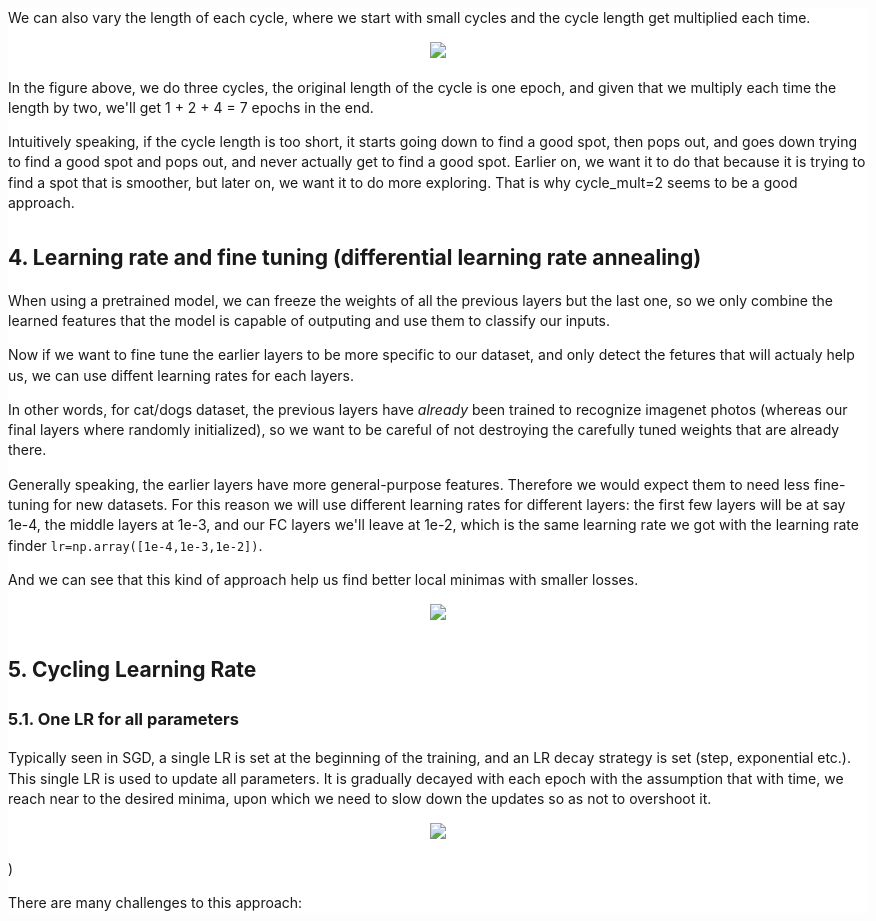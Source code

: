 We can also vary the length of each cycle, where we start with small cycles and the cycle length get multiplied each time.

<p align="center"> <img src="../figures/varying_cyclic_lr.png" width="300"> </p>

In the figure above, we do three cycles, the original length of the cycle is one epoch, and given that we multiply each time the length by two, we'll get 1 + 2 + 4 = 7 epochs in the end.

Intuitively speaking, if the cycle length is too short, it starts going down to find a good spot, then pops out, and goes down trying to find a good spot and pops out, and never actually get to find a good spot. Earlier on, we want it to do that because it is trying to find a spot that is smoother, but later on, we want it to do more exploring. That is why cycle_mult=2 seems to be a good approach.

##  4. <a name='Learningrateandfinetuningdifferentiallearningrateannealing'></a>Learning rate and fine tuning (differential learning rate annealing)

When using a pretrained model, we can freeze the weights of all the previous layers but the last one, so we only combine the learned features that the model is capable of outputing and use them to classify our inputs.

Now if we want to fine tune the earlier layers to be more specific to our dataset, and only detect the fetures that will actualy help us, we can use diffent learning rates for each layers.

In other words, for cat/dogs dataset, the previous layers have *already* been trained to recognize imagenet photos (whereas our final layers where randomly initialized), so we want to be careful of not destroying the carefully tuned weights that are already there.

Generally speaking, the earlier layers have more general-purpose features. Therefore we would expect them to need less fine-tuning for new datasets. For this reason we will use different learning rates for different layers: the first few layers will be at say 1e-4, the middle layers at 1e-3, and our FC layers we'll leave at 1e-2, which is the same learning rate we got with the learning rate finder `lr=np.array([1e-4,1e-3,1e-2])`.

And we can see that this kind of approach help us find better local minimas with smaller losses.

<p align="center"> <img src="../figures/loss_with_cyclic_lr.png" width="300"> </p>

##  5. <a name='CyclingLearningRate'></a>Cycling Learning Rate

###  5.1. <a name='OneLRforallparameters'></a>One LR for all parameters

Typically seen in SGD, a single LR is set at the beginning of the training, and an LR decay strategy is set (step, exponential etc.). This single LR is used to update all parameters. It is gradually decayed with each epoch with the assumption that with time, we reach near to the desired minima, upon which we need to slow down the updates so as not to overshoot it.

<p align="center"> <img src="../figures/Lr_levels.jpeg" width="200"> </p>)

There are many challenges to this approach:
